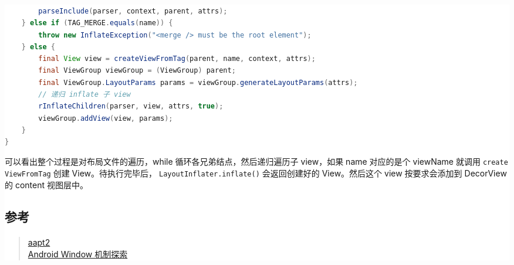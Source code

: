 ```java
        parseInclude(parser, context, parent, attrs);
    } else if (TAG_MERGE.equals(name)) {
        throw new InflateException("<merge /> must be the root element");
    } else {
        final View view = createViewFromTag(parent, name, context, attrs);
        final ViewGroup viewGroup = (ViewGroup) parent;
        final ViewGroup.LayoutParams params = viewGroup.generateLayoutParams(attrs);
        // 递归 inflate 子 view
        rInflateChildren(parser, view, attrs, true);
        viewGroup.addView(view, params);
    }
}
```
可以看出整个过程是对布局文件的遍历，while 循环各兄弟结点，然后递归遍历子 view，如果 name 对应的是个 viewName 就调用 `createViewFromTag` 创建 View。待执行完毕后， `LayoutInflater.inflate()` 会返回创建好的 View。然后这个 view 按要求会添加到 DecorView 的 content 视图层中。

## 参考
> [aapt2](https://developer.android.com/studio/command-line/aapt2)<br/>
> [Android Window 机制探索](https://juejin.im/entry/5a123c31f265da430d579cda)